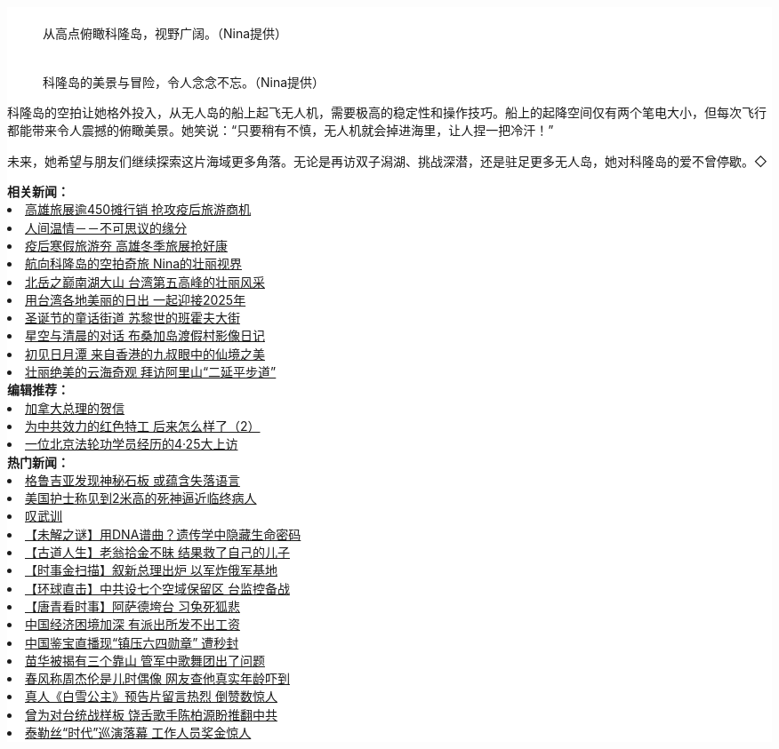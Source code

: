 <figure id="attachment_14389213" aria-describedby="caption-attachment-14389213" style="width: 600px" class="wp-caption aligncenter"><a target="_blank" href="https://i.epochtimes.com/assets/uploads/2024/12/id14389213-727347.jpg"><img loading="lazy" decoding="async" class="size-large wp-image-14389213" src="https://i.epochtimes.com/assets/uploads/2024/12/id14389213-727347-600x338.jpg" alt="" width="600" b="338" /></a><figcaption id="caption-attachment-14389213" class="wp-caption-text">从高点俯瞰科隆岛，视野广阔。（Nina提供）</figcaption></figure>
<figure id="attachment_14389219" aria-describedby="caption-attachment-14389219" style="width: 600px" class="wp-caption aligncenter"><a target="_blank" href="https://i.epochtimes.com/assets/uploads/2024/12/id14389219-727354.jpg"><img loading="lazy" decoding="async" class="size-large wp-image-14389219" src="https://i.epochtimes.com/assets/uploads/2024/12/id14389219-727354-600x450.jpg" alt="" width="600" b="450" /></a><figcaption id="caption-attachment-14389219" class="wp-caption-text">科隆岛的美景与冒险，令人念念不忘。（Nina提供）</figcaption></figure>
<p>科隆岛的空拍让她格外投入，从无人岛的船上起飞无人机，需要极高的稳定性和操作技巧。船上的起降空间仅有两个笔电大小，但每次飞行都能带来令人震撼的俯瞰美景。她笑说：“只要稍有不慎，无人机就会掉进海里，让人捏一把冷汗！”</p>
<p>未来，她希望与朋友们继续探索这片海域更多角落。无论是再访双子潟湖、挑战深潜，还是驻足更多无人岛，她对科隆岛的爱不曾停歇。◇</p>
<strong>相关新闻：</strong>
<li><a href="https://github.com/1992513/djy/blob/master/gb/23/6/2/n14008815.md#1">高雄旅展逾450摊行销  抢攻疫后旅游商机</a></li>
<li><a href="https://github.com/1992513/djy/blob/master/gb/23/7/17/n14036140.md#1">人间温情－－不可思议的缘分</a></li>
<li><a href="https://github.com/1992513/djy/blob/master/gb/23/12/1/n14127882.md#1">疫后寒假旅游夯 高雄冬季旅展抢好康</a></li>
<li><a href="https://github.com/1992513/djy/blob/master/gb/24/11/29/n14380844.md#1">航向科隆岛的空拍奇旅 Nina的壮丽视界</a></li>
<li><a href="https://github.com/1992513/djy/blob/master/gb/24/12/10/n14388385.md#1">北岳之巅南湖大山 台湾第五高峰的壮丽风采</a></li>
<li><a href="https://github.com/1992513/djy/blob/master/gb/24/12/9/n14387513.md#1">用台湾各地美丽的日出 一起迎接2025年</a></li>
<li><a href="https://github.com/1992513/djy/blob/master/gb/24/11/25/n14378277.md#1">圣诞节的童话街道 苏黎世的班霍夫大街</a></li>
<li><a href="https://github.com/1992513/djy/blob/master/gb/24/11/24/n14377599.md#1">星空与清晨的对话 布桑加岛渡假村影像日记</a></li>
<li><a href="https://github.com/1992513/djy/blob/master/gb/24/11/16/n14372227.md#1">初见日月潭 来自香港的九叔眼中的仙境之美</a></li>
<li><a href="https://github.com/1992513/djy/blob/master/gb/24/11/12/n14369780.md#1">壮丽绝美的云海奇观 拜访阿里山“二延平步道”</a></li>
<strong>编辑推荐：</strong>
<li><a href="https://github.com/1992513/djy/blob/master/gb/15/12/10/n4593139.md?dfh#1" target="_blank">加拿大总理的贺信</a></li><li><a href="https://github.com/1992513/djy/blob/master/gb/19/12/26/n11747470.md#1" target="_blank">为中共效力的红色特工 后来怎么样了（2）</a></li><li><a href="https://github.com/1992513/djy/blob/master/gb/19/4/21/n11203160.md#1" target="_blank">一位北京法轮功学员经历的4·25大上访</a></li>
<strong>热门新闻：</strong>
<li><a href="https://github.com/1992513/djy/blob/master/gb/24/12/7/n14386541.md#1">格鲁吉亚发现神秘石板 或蕴含失落语言</a></li>
<li><a href="https://github.com/1992513/djy/blob/master/gb/24/12/9/n14387166.md#1">美国护士称见到2米高的死神逼近临终病人</a></li>
<li><a href="https://github.com/1992513/djy/blob/master/gb/22/3/13/n13642953.md#1">叹武训</a></li>
<li><a href="https://github.com/1992513/djy/blob/master/gb/24/12/6/n14386112.md#1">【未解之谜】用DNA谱曲？遗传学中隐藏生命密码</a></li>
<li><a href="https://github.com/1992513/djy/blob/master/gb/24/11/1/n14362031.md#1">【古道人生】老翁拾金不昧 结果救了自己的儿子</a></li>
<li><a href="https://github.com/1992513/djy/blob/master/gb/24/12/11/n14388568.md#1">【时事金扫描】叙新总理出炉 以军炸俄军基地</a></li>
<li><a href="https://github.com/1992513/djy/blob/master/gb/24/11/1/n14362213.md#1">【环球直击】中共设七个空域保留区 台监控备战</a></li>
<li><a href="https://github.com/1992513/djy/blob/master/gb/24/12/10/n14388534.md#1">【唐青看时事】阿萨德垮台 习兔死狐悲</a></li>
<li><a href="https://github.com/1992513/djy/blob/master/gb/24/12/8/n14386981.md#1">中国经济困境加深 有派出所发不出工资</a></li>
<li><a href="https://github.com/1992513/djy/blob/master/gb/24/12/9/n14387142.md#1">中国鉴宝直播现“镇压六四勋章” 遭秒封</a></li>
<li><a href="https://github.com/1992513/djy/blob/master/gb/24/12/9/n14387229.md#1">苗华被揭有三个靠山 管军中歌舞团出了问题</a></li>
<li><a href="https://github.com/1992513/djy/blob/master/gb/24/12/9/n14387474.md#1">春风称周杰伦是儿时偶像 网友查他真实年龄吓到</a></li>
<li><a href="https://github.com/1992513/djy/blob/master/gb/24/12/9/n14387165.md#1">真人《白雪公主》预告片留言热烈 倒赞数惊人</a></li>
<li><a href="https://github.com/1992513/djy/blob/master/gb/24/12/9/n14387748.md#1">曾为对台统战样板 饶舌歌手陈柏源盼推翻中共</a></li>
<li><a href="https://github.com/1992513/djy/blob/master/gb/24/12/10/n14388478.md#1">泰勒丝“时代”巡演落幕 工作人员奖金惊人</a></li>